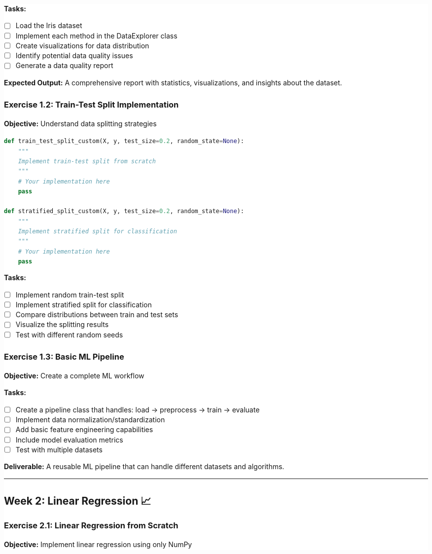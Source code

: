 **Tasks:**
- [ ] Load the Iris dataset
- [ ] Implement each method in the DataExplorer class
- [ ] Create visualizations for data distribution
- [ ] Identify potential data quality issues
- [ ] Generate a data quality report

**Expected Output:** A comprehensive report with statistics, visualizations, and insights about the dataset.

### Exercise 1.2: Train-Test Split Implementation
**Objective:** Understand data splitting strategies

```python
def train_test_split_custom(X, y, test_size=0.2, random_state=None):
    """
    Implement train-test split from scratch
    """
    # Your implementation here
    pass

def stratified_split_custom(X, y, test_size=0.2, random_state=None):
    """
    Implement stratified split for classification
    """
    # Your implementation here
    pass
```

**Tasks:**
- [ ] Implement random train-test split
- [ ] Implement stratified split for classification
- [ ] Compare distributions between train and test sets
- [ ] Visualize the splitting results
- [ ] Test with different random seeds

### Exercise 1.3: Basic ML Pipeline
**Objective:** Create a complete ML workflow

**Tasks:**
- [ ] Create a pipeline class that handles: load → preprocess → train → evaluate
- [ ] Implement data normalization/standardization
- [ ] Add basic feature engineering capabilities
- [ ] Include model evaluation metrics
- [ ] Test with multiple datasets

**Deliverable:** A reusable ML pipeline that can handle different datasets and algorithms.

---

## Week 2: Linear Regression 📈

### Exercise 2.1: Linear Regression from Scratch
**Objective:** Implement linear regression using only NumPy
